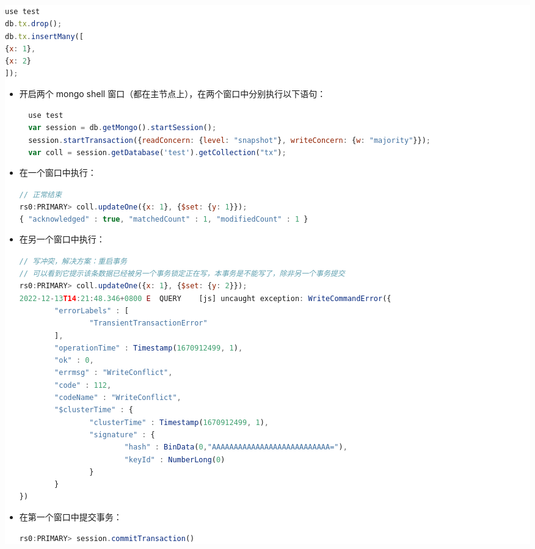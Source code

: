   ```javascript
  use test
  db.tx.drop();
  db.tx.insertMany([
  {x: 1}, 
  {x: 2}
  ]);
  ```

- 开启两个 mongo shell 窗口（都在主节点上），在两个窗口中分别执行以下语句：

  ```javascript
    use test
    var session = db.getMongo().startSession();
    session.startTransaction({readConcern: {level: "snapshot"}, writeConcern: {w: "majority"}});
    var coll = session.getDatabase('test').getCollection("tx");
  ```

- 在一个窗口中执行：

  ```javascript
  // 正常结束
  rs0:PRIMARY> coll.updateOne({x: 1}, {$set: {y: 1}});
  { "acknowledged" : true, "matchedCount" : 1, "modifiedCount" : 1 }  
  ```

- 在另一个窗口中执行：

  ```javascript
  // 写冲突，解决方案：重启事务
  // 可以看到它提示该条数据已经被另一个事务锁定正在写，本事务是不能写了，除非另一个事务提交
  rs0:PRIMARY> coll.updateOne({x: 1}, {$set: {y: 2}});
  2022-12-13T14:21:48.346+0800 E  QUERY    [js] uncaught exception: WriteCommandError({
          "errorLabels" : [
                  "TransientTransactionError"
          ],
          "operationTime" : Timestamp(1670912499, 1),
          "ok" : 0,
          "errmsg" : "WriteConflict",
          "code" : 112,
          "codeName" : "WriteConflict",
          "$clusterTime" : {
                  "clusterTime" : Timestamp(1670912499, 1),
                  "signature" : {
                          "hash" : BinData(0,"AAAAAAAAAAAAAAAAAAAAAAAAAAA="),
                          "keyId" : NumberLong(0)
                  }
          }
  })
  ```

- 在第一个窗口中提交事务：

  ```javascript
  rs0:PRIMARY> session.commitTransaction()
  ```
